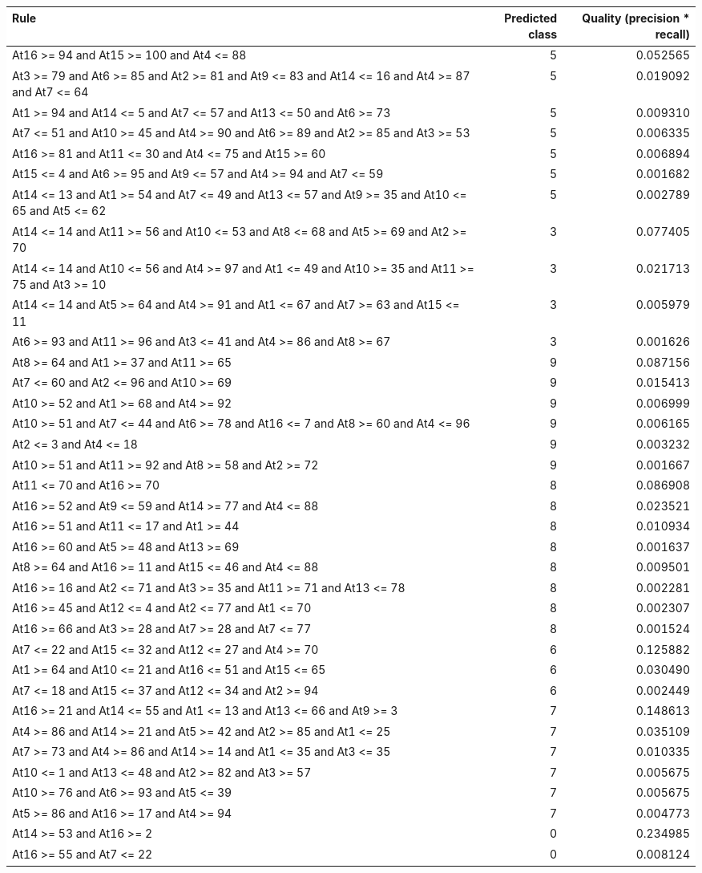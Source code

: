 | Rule | Predicted class | Quality (precision * recall) |
|:----|----:|----:|
| At16 >= 94 and At15 >= 100 and At4 <= 88 | 5 | 0.052565 |
| At3 >= 79 and At6 >= 85 and At2 >= 81 and At9 <= 83 and At14 <= 16 and At4 >= 87 and At7 <= 64 | 5 | 0.019092 |
| At1 >= 94 and At14 <= 5 and At7 <= 57 and At13 <= 50 and At6 >= 73 | 5 | 0.009310 |
| At7 <= 51 and At10 >= 45 and At4 >= 90 and At6 >= 89 and At2 >= 85 and At3 >= 53 | 5 | 0.006335 |
| At16 >= 81 and At11 <= 30 and At4 <= 75 and At15 >= 60 | 5 | 0.006894 |
| At15 <= 4 and At6 >= 95 and At9 <= 57 and At4 >= 94 and At7 <= 59 | 5 | 0.001682 |
| At14 <= 13 and At1 >= 54 and At7 <= 49 and At13 <= 57 and At9 >= 35 and At10 <= 65 and At5 <= 62 | 5 | 0.002789 |
| At14 <= 14 and At11 >= 56 and At10 <= 53 and At8 <= 68 and At5 >= 69 and At2 >= 70 | 3 | 0.077405 |
| At14 <= 14 and At10 <= 56 and At4 >= 97 and At1 <= 49 and At10 >= 35 and At11 >= 75 and At3 >= 10 | 3 | 0.021713 |
| At14 <= 14 and At5 >= 64 and At4 >= 91 and At1 <= 67 and At7 >= 63 and At15 <= 11 | 3 | 0.005979 |
| At6 >= 93 and At11 >= 96 and At3 <= 41 and At4 >= 86 and At8 >= 67 | 3 | 0.001626 |
| At8 >= 64 and At1 >= 37 and At11 >= 65 | 9 | 0.087156 |
| At7 <= 60 and At2 <= 96 and At10 >= 69 | 9 | 0.015413 |
| At10 >= 52 and At1 >= 68 and At4 >= 92 | 9 | 0.006999 |
| At10 >= 51 and At7 <= 44 and At6 >= 78 and At16 <= 7 and At8 >= 60 and At4 <= 96 | 9 | 0.006165 |
| At2 <= 3 and At4 <= 18 | 9 | 0.003232 |
| At10 >= 51 and At11 >= 92 and At8 >= 58 and At2 >= 72 | 9 | 0.001667 |
| At11 <= 70 and At16 >= 70 | 8 | 0.086908 |
| At16 >= 52 and At9 <= 59 and At14 >= 77 and At4 <= 88 | 8 | 0.023521 |
| At16 >= 51 and At11 <= 17 and At1 >= 44 | 8 | 0.010934 |
| At16 >= 60 and At5 >= 48 and At13 >= 69 | 8 | 0.001637 |
| At8 >= 64 and At16 >= 11 and At15 <= 46 and At4 <= 88 | 8 | 0.009501 |
| At16 >= 16 and At2 <= 71 and At3 >= 35 and At11 >= 71 and At13 <= 78 | 8 | 0.002281 |
| At16 >= 45 and At12 <= 4 and At2 <= 77 and At1 <= 70 | 8 | 0.002307 |
| At16 >= 66 and At3 >= 28 and At7 >= 28 and At7 <= 77 | 8 | 0.001524 |
| At7 <= 22 and At15 <= 32 and At12 <= 27 and At4 >= 70 | 6 | 0.125882 |
| At1 >= 64 and At10 <= 21 and At16 <= 51 and At15 <= 65 | 6 | 0.030490 |
| At7 <= 18 and At15 <= 37 and At12 <= 34 and At2 >= 94 | 6 | 0.002449 |
| At16 >= 21 and At14 <= 55 and At1 <= 13 and At13 <= 66 and At9 >= 3 | 7 | 0.148613 |
| At4 >= 86 and At14 >= 21 and At5 >= 42 and At2 >= 85 and At1 <= 25 | 7 | 0.035109 |
| At7 >= 73 and At4 >= 86 and At14 >= 14 and At1 <= 35 and At3 <= 35 | 7 | 0.010335 |
| At10 <= 1 and At13 <= 48 and At2 >= 82 and At3 >= 57 | 7 | 0.005675 |
| At10 >= 76 and At6 >= 93 and At5 <= 39 | 7 | 0.005675 |
| At5 >= 86 and At16 >= 17 and At4 >= 94 | 7 | 0.004773 |
| At14 >= 53 and At16 >= 2 | 0 | 0.234985 |
| At16 >= 55 and At7 <= 22 | 0 | 0.008124 |